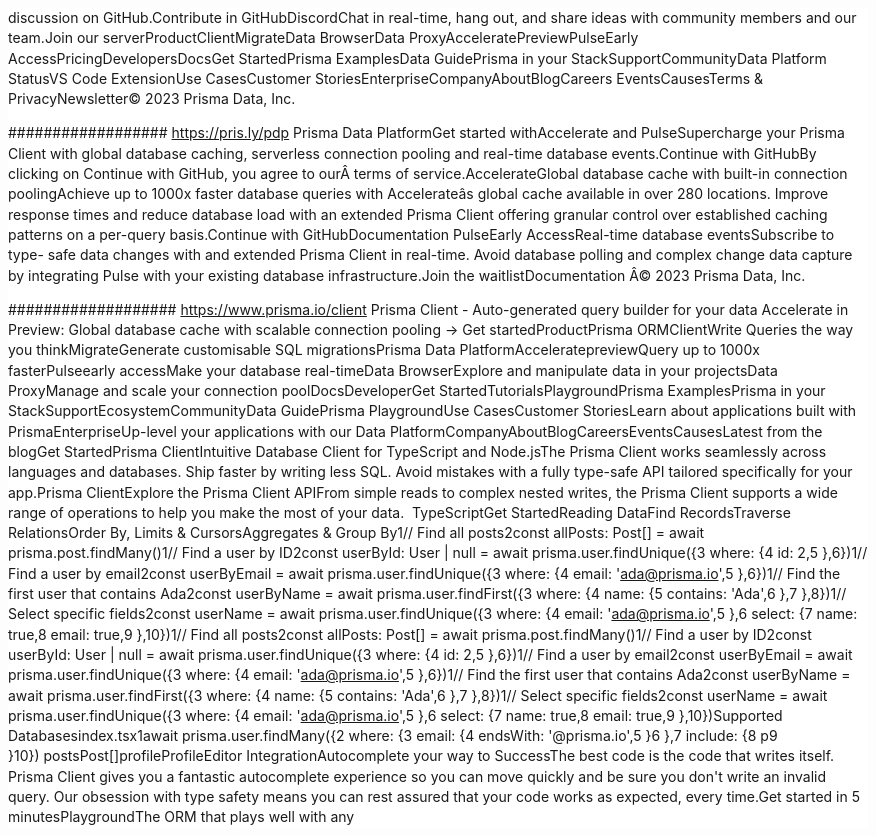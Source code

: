 discussion on GitHub.Contribute in GitHubDiscordChat in real-time, hang out, and
share ideas with community members and our team.Join our
serverProductClientMigrateData BrowserData ProxyAcceleratePreviewPulseEarly
AccessPricingDevelopersDocsGet StartedPrisma ExamplesData GuidePrisma in your
StackSupportCommunityData Platform StatusVS Code ExtensionUse CasesCustomer
StoriesEnterpriseCompanyAboutBlogCareers EventsCausesTerms & PrivacyNewsletter©
2023 Prisma Data, Inc.

################## https://pris.ly/pdp
Prisma Data PlatformGet started withAccelerate and PulseSupercharge your Prisma
Client with global database caching, serverless connection pooling and real-time
database events.Continue with GitHubBy clicking on Continue with GitHub, you
agree to ourÂ terms of service.AccelerateGlobal database cache with built-in
connection poolingAchieve up to 1000x faster database queries with
Accelerateâs global cache available in over 280 locations. Improve response
times and reduce database load with an extended Prisma Client offering granular
control over established caching patterns on a per-query basis.Continue with
GitHubDocumentation PulseEarly AccessReal-time database eventsSubscribe to type-
safe data changes with and extended Prisma Client in real-time. Avoid database
polling and complex change data capture by integrating Pulse with your existing
database infrastructure.Join the waitlistDocumentation Â© 2023 Prisma Data, Inc.

################### https://www.prisma.io/client
Prisma Client - Auto-generated query builder for your data  Accelerate in
Preview: Global database cache with scalable connection pooling -> Get
startedProductPrisma ORMClientWrite Queries the way you thinkMigrateGenerate
customisable SQL migrationsPrisma Data PlatformAcceleratepreviewQuery up to
1000x fasterPulseearly accessMake your database real-timeData BrowserExplore and
manipulate data in your projectsData ProxyManage and scale your connection
poolDocsDeveloperGet StartedTutorialsPlaygroundPrisma ExamplesPrisma in your
StackSupportEcosystemCommunityData GuidePrisma PlaygroundUse CasesCustomer
StoriesLearn about applications built with PrismaEnterpriseUp-level your
applications with our Data PlatformCompanyAboutBlogCareersEventsCausesLatest
from the blogGet StartedPrisma ClientIntuitive Database Client for TypeScript
and Node.jsThe Prisma Client works seamlessly across languages and databases.
Ship faster by writing less SQL. Avoid mistakes with a fully type-safe API
tailored specifically for your app.Prisma ClientExplore the  Prisma Client
APIFrom simple reads to complex nested writes, the Prisma Client supports a wide
range of operations to help you make the most of your data.  TypeScriptGet
StartedReading DataFind RecordsTraverse RelationsOrder By, Limits &
CursorsAggregates & Group By1// Find all posts2const allPosts: Post[] = await
prisma.post.findMany()1// Find a user by ID2const userById: User | null = await
prisma.user.findUnique({3  where: {4    id: 2,5  },6})1// Find a user by
email2const userByEmail = await prisma.user.findUnique({3  where: {4    email:
'ada@prisma.io',5  },6})1// Find the first user that contains Ada2const
userByName = await prisma.user.findFirst({3  where: {4    name: {5
contains: 'Ada',6    },7  },8})1// Select specific fields2const userName = await
prisma.user.findUnique({3  where: {4    email: 'ada@prisma.io',5  },6  select:
{7    name: true,8    email: true,9  },10})1// Find all posts2const allPosts:
Post[] = await prisma.post.findMany()1// Find a user by ID2const userById: User
| null = await prisma.user.findUnique({3  where: {4    id: 2,5  },6})1// Find a
user by email2const userByEmail = await prisma.user.findUnique({3  where: {4
email: 'ada@prisma.io',5  },6})1// Find the first user that contains Ada2const
userByName = await prisma.user.findFirst({3  where: {4    name: {5
contains: 'Ada',6    },7  },8})1// Select specific fields2const userName = await
prisma.user.findUnique({3  where: {4    email: 'ada@prisma.io',5  },6  select:
{7    name: true,8    email: true,9  },10})Supported Databasesindex.tsx1await
prisma.user.findMany({2  where: {3    email: {4      endsWith: '@prisma.io',5
}6  },7  include: {8    p9  }10}) postsPost[]profileProfileEditor
IntegrationAutocomplete your way to SuccessThe best code is the code that writes
itself. Prisma Client gives you a fantastic autocomplete experience so you can
move quickly and be sure you don't write an invalid query. Our obsession with
type safety means you can rest assured that your code works as expected, every
time.Get started in 5 minutesPlaygroundThe ORM that plays well with any